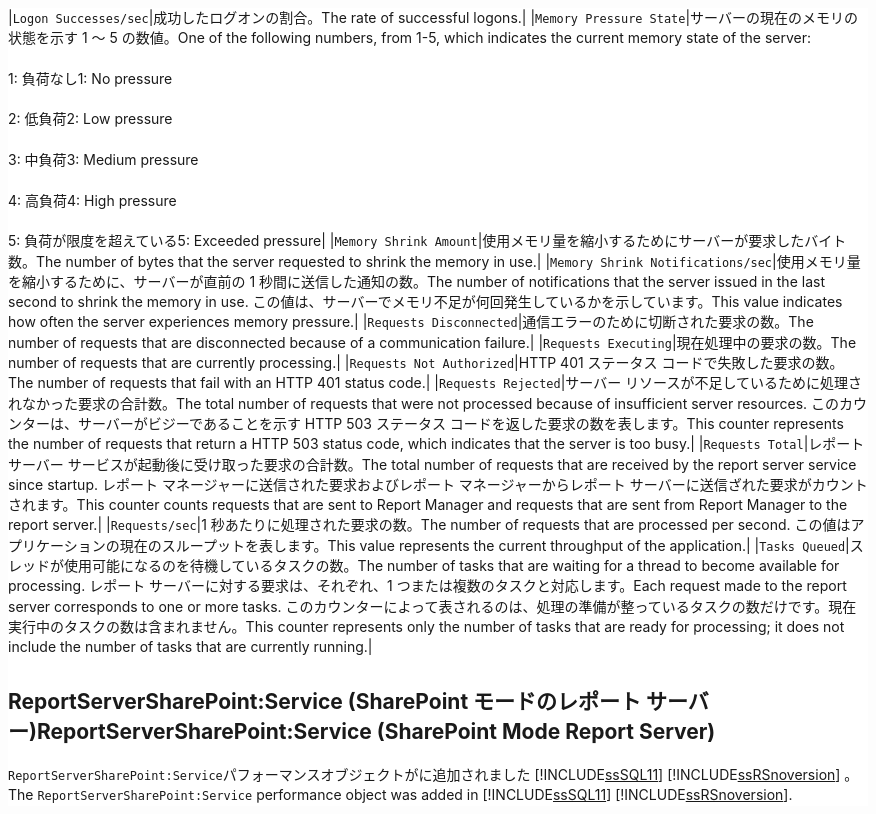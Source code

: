 |`Logon Successes/sec`|<span data-ttu-id="e03a5-148">成功したログオンの割合。</span><span class="sxs-lookup"><span data-stu-id="e03a5-148">The rate of successful logons.</span></span>|
|`Memory Pressure State`|<span data-ttu-id="e03a5-149">サーバーの現在のメモリの状態を示す 1 ～ 5 の数値。</span><span class="sxs-lookup"><span data-stu-id="e03a5-149">One of the following numbers, from 1-5, which indicates the current memory state of the server:</span></span><br /><br /> <span data-ttu-id="e03a5-150">1: 負荷なし</span><span class="sxs-lookup"><span data-stu-id="e03a5-150">1: No pressure</span></span><br /><br /> <span data-ttu-id="e03a5-151">2: 低負荷</span><span class="sxs-lookup"><span data-stu-id="e03a5-151">2: Low pressure</span></span><br /><br /> <span data-ttu-id="e03a5-152">3: 中負荷</span><span class="sxs-lookup"><span data-stu-id="e03a5-152">3: Medium pressure</span></span><br /><br /> <span data-ttu-id="e03a5-153">4: 高負荷</span><span class="sxs-lookup"><span data-stu-id="e03a5-153">4: High pressure</span></span><br /><br /> <span data-ttu-id="e03a5-154">5: 負荷が限度を超えている</span><span class="sxs-lookup"><span data-stu-id="e03a5-154">5: Exceeded pressure</span></span>|
|`Memory Shrink Amount`|<span data-ttu-id="e03a5-155">使用メモリ量を縮小するためにサーバーが要求したバイト数。</span><span class="sxs-lookup"><span data-stu-id="e03a5-155">The number of bytes that the server requested to shrink the memory in use.</span></span>|
|`Memory Shrink Notifications/sec`|<span data-ttu-id="e03a5-156">使用メモリ量を縮小するために、サーバーが直前の 1 秒間に送信した通知の数。</span><span class="sxs-lookup"><span data-stu-id="e03a5-156">The number of notifications that the server issued in the last second to shrink the memory in use.</span></span> <span data-ttu-id="e03a5-157">この値は、サーバーでメモリ不足が何回発生しているかを示しています。</span><span class="sxs-lookup"><span data-stu-id="e03a5-157">This value indicates how often the server experiences memory pressure.</span></span>|
|`Requests Disconnected`|<span data-ttu-id="e03a5-158">通信エラーのために切断された要求の数。</span><span class="sxs-lookup"><span data-stu-id="e03a5-158">The number of requests that are disconnected because of a communication failure.</span></span>|
|`Requests Executing`|<span data-ttu-id="e03a5-159">現在処理中の要求の数。</span><span class="sxs-lookup"><span data-stu-id="e03a5-159">The number of requests that are currently processing.</span></span>|
|`Requests Not Authorized`|<span data-ttu-id="e03a5-160">HTTP 401 ステータス コードで失敗した要求の数。</span><span class="sxs-lookup"><span data-stu-id="e03a5-160">The number of requests that fail with an HTTP 401 status code.</span></span>|
|`Requests Rejected`|<span data-ttu-id="e03a5-161">サーバー リソースが不足しているために処理されなかった要求の合計数。</span><span class="sxs-lookup"><span data-stu-id="e03a5-161">The total number of requests that were not processed because of insufficient server resources.</span></span> <span data-ttu-id="e03a5-162">このカウンターは、サーバーがビジーであることを示す HTTP 503 ステータス コードを返した要求の数を表します。</span><span class="sxs-lookup"><span data-stu-id="e03a5-162">This counter represents the number of requests that return a HTTP 503 status code, which indicates that the server is too busy.</span></span>|
|`Requests Total`|<span data-ttu-id="e03a5-163">レポート サーバー サービスが起動後に受け取った要求の合計数。</span><span class="sxs-lookup"><span data-stu-id="e03a5-163">The total number of requests that are received by the report server service since startup.</span></span> <span data-ttu-id="e03a5-164">レポート マネージャーに送信された要求およびレポート マネージャーからレポート サーバーに送信ざれた要求がカウントされます。</span><span class="sxs-lookup"><span data-stu-id="e03a5-164">This counter counts requests that are sent to Report Manager and requests that are sent from Report Manager to the report server.</span></span>|
|`Requests/sec`|<span data-ttu-id="e03a5-165">1 秒あたりに処理された要求の数。</span><span class="sxs-lookup"><span data-stu-id="e03a5-165">The number of requests that are processed per second.</span></span> <span data-ttu-id="e03a5-166">この値はアプリケーションの現在のスループットを表します。</span><span class="sxs-lookup"><span data-stu-id="e03a5-166">This value represents the current throughput of the application.</span></span>|
|`Tasks Queued`|<span data-ttu-id="e03a5-167">スレッドが使用可能になるのを待機しているタスクの数。</span><span class="sxs-lookup"><span data-stu-id="e03a5-167">The number of tasks that are waiting for a thread to become available for processing.</span></span> <span data-ttu-id="e03a5-168">レポート サーバーに対する要求は、それぞれ、1 つまたは複数のタスクと対応します。</span><span class="sxs-lookup"><span data-stu-id="e03a5-168">Each request made to the report server corresponds to one or more tasks.</span></span> <span data-ttu-id="e03a5-169">このカウンターによって表されるのは、処理の準備が整っているタスクの数だけです。現在実行中のタスクの数は含まれません。</span><span class="sxs-lookup"><span data-stu-id="e03a5-169">This counter represents only the number of tasks that are ready for processing; it does not include the number of tasks that are currently running.</span></span>|

##  <a name="reportserversharepointservice-sharepoint-mode-report-server"></a><a name="bkmk_ReportServerSharePoint"></a> <span data-ttu-id="e03a5-170">ReportServerSharePoint:Service (SharePoint モードのレポート サーバー)</span><span class="sxs-lookup"><span data-stu-id="e03a5-170">ReportServerSharePoint:Service (SharePoint Mode Report Server)</span></span>
 <span data-ttu-id="e03a5-171">`ReportServerSharePoint:Service`パフォーマンスオブジェクトがに追加されました [!INCLUDE[ssSQL11](../../includes/sssql11-md.md)] [!INCLUDE[ssRSnoversion](../../../includes/ssrsnoversion-md.md)] 。</span><span class="sxs-lookup"><span data-stu-id="e03a5-171">The `ReportServerSharePoint:Service` performance object was added in [!INCLUDE[ssSQL11](../../includes/sssql11-md.md)] [!INCLUDE[ssRSnoversion](../../../includes/ssrsnoversion-md.md)].</span></span>

